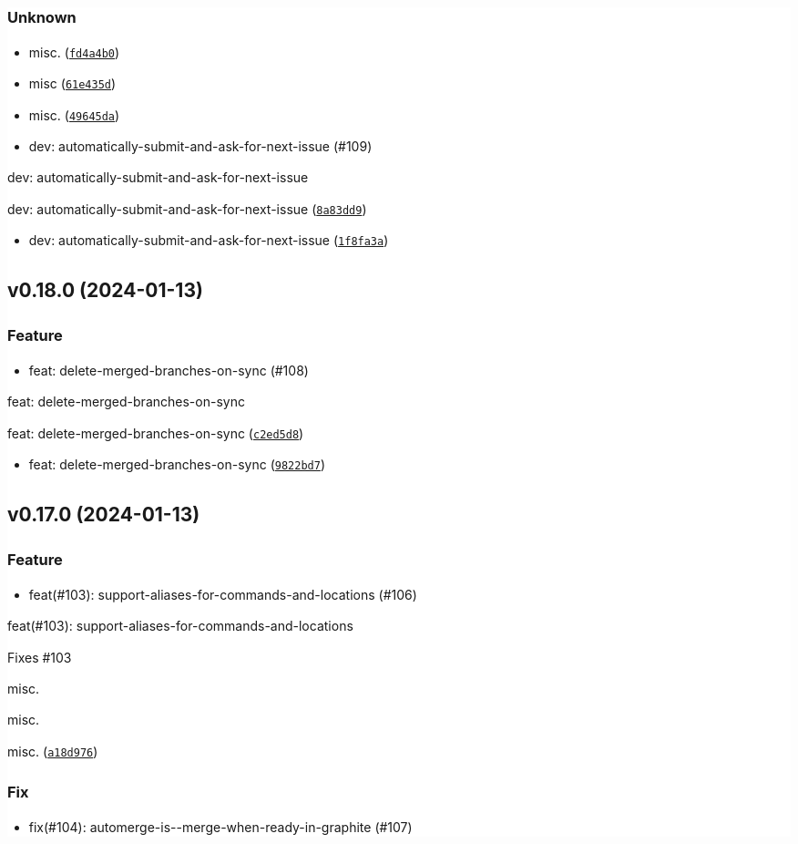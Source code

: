 ### Unknown

* misc. ([`fd4a4b0`](https://github.com/MartinBernstorff/lumberman/commit/fd4a4b0ef172cea86f4c2facd7be67ff73f904ea))

* misc ([`61e435d`](https://github.com/MartinBernstorff/lumberman/commit/61e435d024dd7177806424e136ac9759456bf709))

* misc. ([`49645da`](https://github.com/MartinBernstorff/lumberman/commit/49645da267e3678c02882957729c0ce222833992))

* dev: automatically-submit-and-ask-for-next-issue (#109)

dev: automatically-submit-and-ask-for-next-issue

dev: automatically-submit-and-ask-for-next-issue ([`8a83dd9`](https://github.com/MartinBernstorff/lumberman/commit/8a83dd97d2bf4b277f09aba966688556f5f369cf))

* dev: automatically-submit-and-ask-for-next-issue ([`1f8fa3a`](https://github.com/MartinBernstorff/lumberman/commit/1f8fa3a9194ce19f3686a1b885c94bc94d19a624))


## v0.18.0 (2024-01-13)

### Feature

* feat: delete-merged-branches-on-sync (#108)

feat: delete-merged-branches-on-sync

feat: delete-merged-branches-on-sync ([`c2ed5d8`](https://github.com/MartinBernstorff/lumberman/commit/c2ed5d8f04cf4008e6fe6474a7a0fed96136ddd6))

* feat: delete-merged-branches-on-sync ([`9822bd7`](https://github.com/MartinBernstorff/lumberman/commit/9822bd79b535d87b7586f5bdb73eecb5ea99c559))


## v0.17.0 (2024-01-13)

### Feature

* feat(#103): support-aliases-for-commands-and-locations (#106)

feat(#103): support-aliases-for-commands-and-locations

Fixes #103

misc.

misc.

misc. ([`a18d976`](https://github.com/MartinBernstorff/lumberman/commit/a18d9769da412fa069b50467d65b7e1c06b83ffb))

### Fix

* fix(#104): automerge-is--merge-when-ready-in-graphite (#107)
